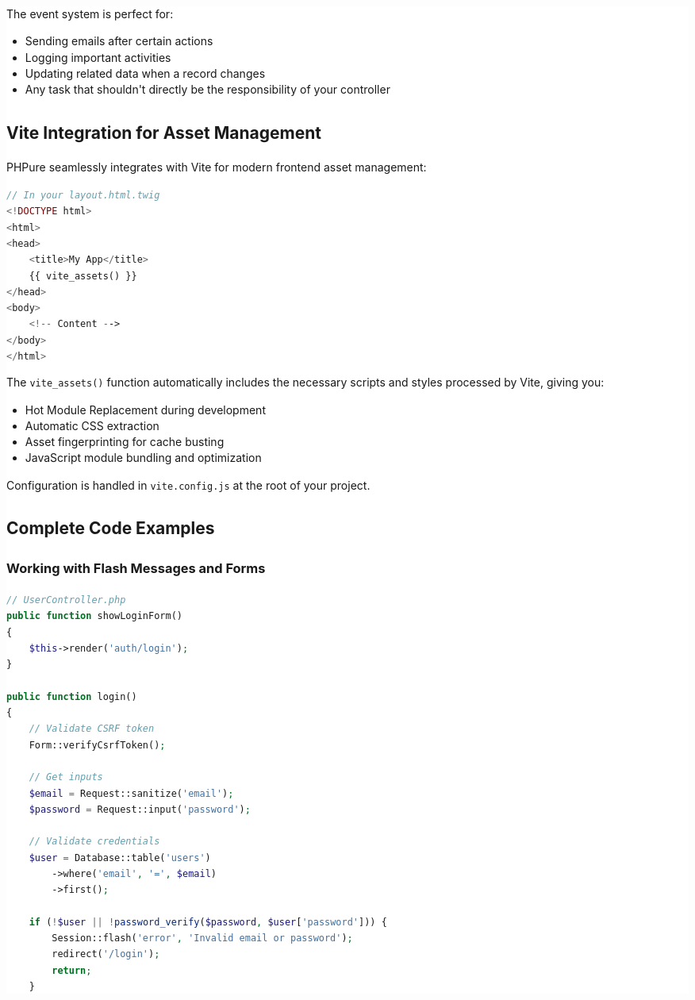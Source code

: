 The event system is perfect for:

- Sending emails after certain actions
- Logging important activities
- Updating related data when a record changes
- Any task that shouldn't directly be the responsibility of your controller

## Vite Integration for Asset Management

PHPure seamlessly integrates with Vite for modern frontend asset management:

```php
// In your layout.html.twig
<!DOCTYPE html>
<html>
<head>
    <title>My App</title>
    {{ vite_assets() }}
</head>
<body>
    <!-- Content -->
</body>
</html>
```

The `vite_assets()` function automatically includes the necessary scripts and styles processed by Vite, giving you:

- Hot Module Replacement during development
- Automatic CSS extraction
- Asset fingerprinting for cache busting
- JavaScript module bundling and optimization

Configuration is handled in `vite.config.js` at the root of your project.

## Complete Code Examples

### Working with Flash Messages and Forms

```php
// UserController.php
public function showLoginForm()
{
    $this->render('auth/login');
}

public function login()
{
    // Validate CSRF token
    Form::verifyCsrfToken();

    // Get inputs
    $email = Request::sanitize('email');
    $password = Request::input('password');

    // Validate credentials
    $user = Database::table('users')
        ->where('email', '=', $email)
        ->first();

    if (!$user || !password_verify($password, $user['password'])) {
        Session::flash('error', 'Invalid email or password');
        redirect('/login');
        return;
    }

```